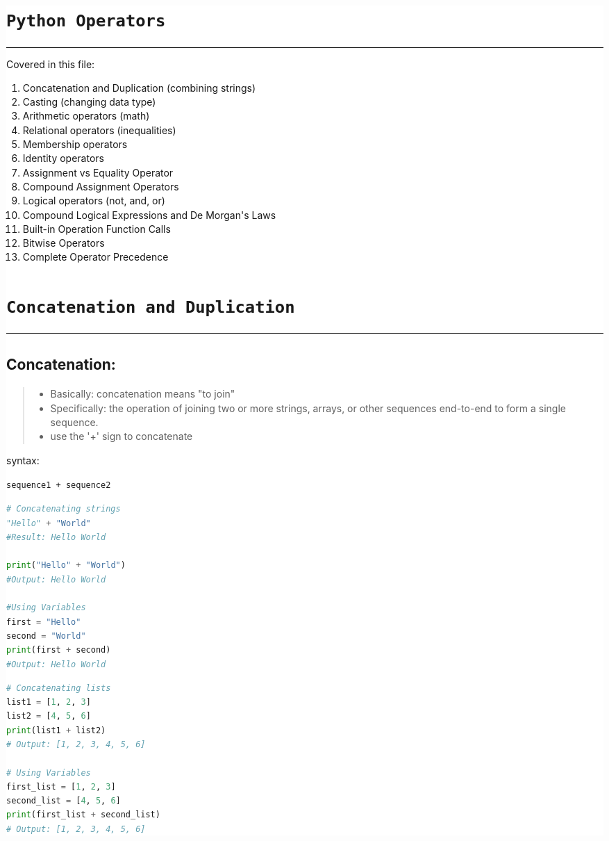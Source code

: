 # `Python Operators`
___

Covered in this file:
1. Concatenation and Duplication (combining strings)
2. Casting (changing data type)
3. Arithmetic operators (math)
4. Relational operators (inequalities)
5. Membership operators
6. Identity operators
7. Assignment vs Equality Operator
8. Compound Assignment Operators
9. Logical operators (not, and, or)
10. Compound Logical Expressions and De Morgan's Laws
11. Built-in Operation Function Calls
12. Bitwise Operators
13. Complete Operator Precedence


# `Concatenation and Duplication`
___
## Concatenation:
> * Basically: concatenation means "to join"
> * Specifically: the operation of joining two or more strings, arrays, or other sequences end-to-end to form a single sequence.
> * use the '+' sign to concatenate

syntax: 
```
sequence1 + sequence2
```   

```python
# Concatenating strings
"Hello" + "World"
#Result: Hello World

print("Hello" + "World")
#Output: Hello World

#Using Variables
first = "Hello"
second = "World"
print(first + second)
#Output: Hello World
```


```python
# Concatenating lists
list1 = [1, 2, 3]
list2 = [4, 5, 6]
print(list1 + list2)
# Output: [1, 2, 3, 4, 5, 6]

# Using Variables
first_list = [1, 2, 3]
second_list = [4, 5, 6]
print(first_list + second_list)
# Output: [1, 2, 3, 4, 5, 6]
```
